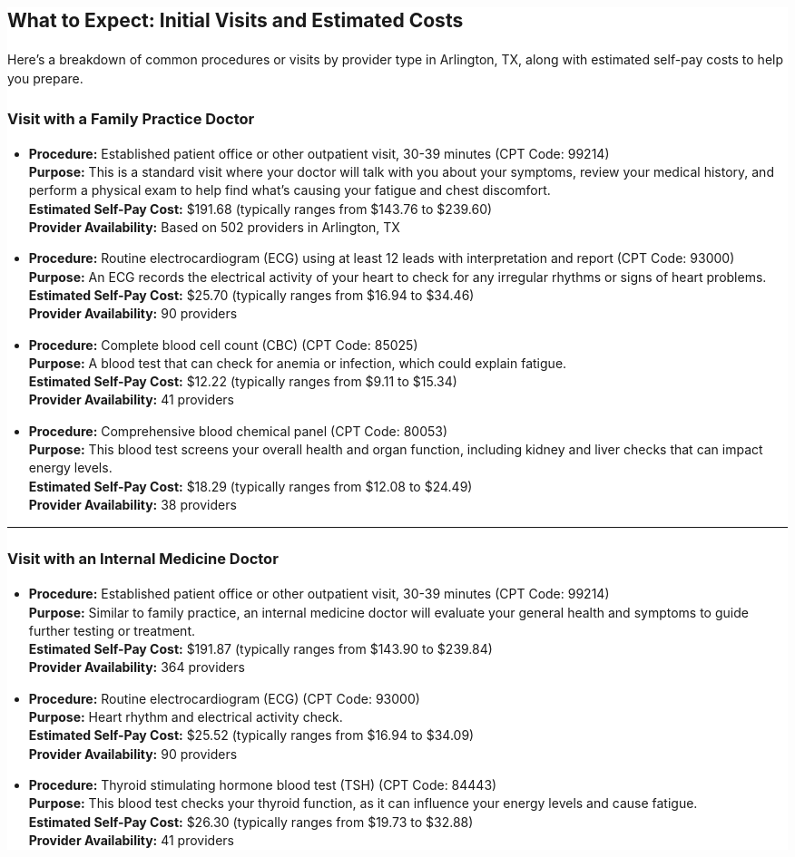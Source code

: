 ## What to Expect: Initial Visits and Estimated Costs

Here’s a breakdown of common procedures or visits by provider type in Arlington, TX, along with estimated self-pay costs to help you prepare.

### Visit with a Family Practice Doctor

- **Procedure:** Established patient office or other outpatient visit, 30-39 minutes (CPT Code: 99214)  
  **Purpose:** This is a standard visit where your doctor will talk with you about your symptoms, review your medical history, and perform a physical exam to help find what’s causing your fatigue and chest discomfort.  
  **Estimated Self-Pay Cost:** $191.68 (typically ranges from $143.76 to $239.60)  
  **Provider Availability:** Based on 502 providers in Arlington, TX

- **Procedure:** Routine electrocardiogram (ECG) using at least 12 leads with interpretation and report (CPT Code: 93000)  
  **Purpose:** An ECG records the electrical activity of your heart to check for any irregular rhythms or signs of heart problems.  
  **Estimated Self-Pay Cost:** $25.70 (typically ranges from $16.94 to $34.46)  
  **Provider Availability:** 90 providers

- **Procedure:** Complete blood cell count (CBC) (CPT Code: 85025)  
  **Purpose:** A blood test that can check for anemia or infection, which could explain fatigue.  
  **Estimated Self-Pay Cost:** $12.22 (typically ranges from $9.11 to $15.34)  
  **Provider Availability:** 41 providers

- **Procedure:** Comprehensive blood chemical panel (CPT Code: 80053)  
  **Purpose:** This blood test screens your overall health and organ function, including kidney and liver checks that can impact energy levels.  
  **Estimated Self-Pay Cost:** $18.29 (typically ranges from $12.08 to $24.49)  
  **Provider Availability:** 38 providers

---

### Visit with an Internal Medicine Doctor

- **Procedure:** Established patient office or other outpatient visit, 30-39 minutes (CPT Code: 99214)  
  **Purpose:** Similar to family practice, an internal medicine doctor will evaluate your general health and symptoms to guide further testing or treatment.  
  **Estimated Self-Pay Cost:** $191.87 (typically ranges from $143.90 to $239.84)  
  **Provider Availability:** 364 providers

- **Procedure:** Routine electrocardiogram (ECG) (CPT Code: 93000)  
  **Purpose:** Heart rhythm and electrical activity check.  
  **Estimated Self-Pay Cost:** $25.52 (typically ranges from $16.94 to $34.09)  
  **Provider Availability:** 90 providers

- **Procedure:** Thyroid stimulating hormone blood test (TSH) (CPT Code: 84443)  
  **Purpose:** This blood test checks your thyroid function, as it can influence your energy levels and cause fatigue.  
  **Estimated Self-Pay Cost:** $26.30 (typically ranges from $19.73 to $32.88)  
  **Provider Availability:** 41 providers
